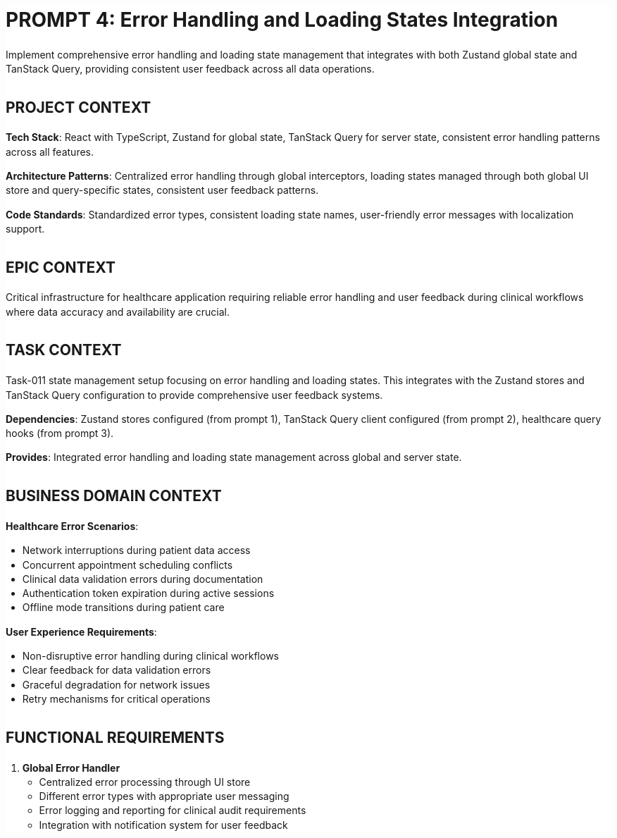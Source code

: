 # PROMPT 4: Error Handling and Loading States Integration

Implement comprehensive error handling and loading state management that integrates with both Zustand global state and TanStack Query, providing consistent user feedback across all data operations.

## PROJECT CONTEXT
**Tech Stack**: React with TypeScript, Zustand for global state, TanStack Query for server state, consistent error handling patterns across all features.

**Architecture Patterns**: Centralized error handling through global interceptors, loading states managed through both global UI store and query-specific states, consistent user feedback patterns.

**Code Standards**: Standardized error types, consistent loading state names, user-friendly error messages with localization support.

## EPIC CONTEXT
Critical infrastructure for healthcare application requiring reliable error handling and user feedback during clinical workflows where data accuracy and availability are crucial.

## TASK CONTEXT
Task-011 state management setup focusing on error handling and loading states. This integrates with the Zustand stores and TanStack Query configuration to provide comprehensive user feedback systems.

**Dependencies**: Zustand stores configured (from prompt 1), TanStack Query client configured (from prompt 2), healthcare query hooks (from prompt 3).

**Provides**: Integrated error handling and loading state management across global and server state.

## BUSINESS DOMAIN CONTEXT
**Healthcare Error Scenarios**:
- Network interruptions during patient data access
- Concurrent appointment scheduling conflicts  
- Clinical data validation errors during documentation
- Authentication token expiration during active sessions
- Offline mode transitions during patient care

**User Experience Requirements**:
- Non-disruptive error handling during clinical workflows
- Clear feedback for data validation errors
- Graceful degradation for network issues
- Retry mechanisms for critical operations

## FUNCTIONAL REQUIREMENTS
1. **Global Error Handler**
   - Centralized error processing through UI store
   - Different error types with appropriate user messaging
   - Error logging and reporting for clinical audit requirements
   - Integration with notification system for user feedback
